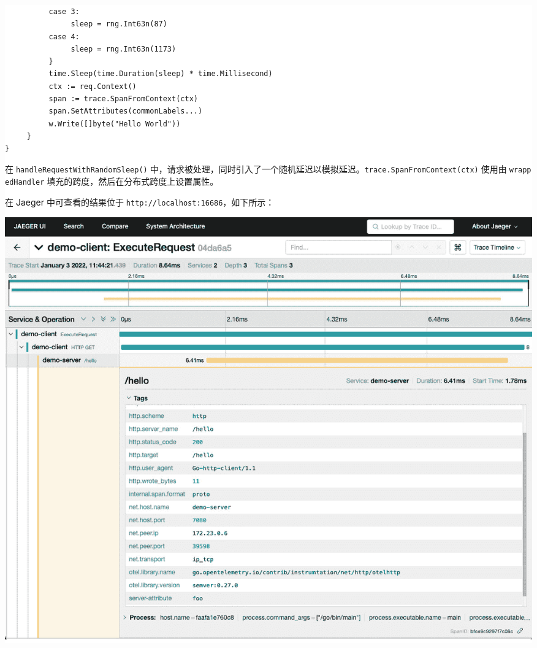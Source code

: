 ```
          case 3:
               sleep = rng.Int63n(87)
          case 4:
               sleep = rng.Int63n(1173)
          }
          time.Sleep(time.Duration(sleep) * time.Millisecond)
          ctx := req.Context()
          span := trace.SpanFromContext(ctx)
          span.SetAttributes(commonLabels...)
          w.Write([]byte("Hello World"))
     }
}
```

在 `handleRequestWithRandomSleep()` 中，请求被处理，同时引入了一个随机延迟以模拟延迟。`trace.SpanFromContext(ctx)` 使用由 `wrappedHandler` 填充的跨度，然后在分布式跨度上设置属性。

在 Jaeger 中可查看的结果位于 `http://localhost:16686`，如下所示：

![图 9.3 – Jaeger 客户端/服务器分布式追踪](img/B17626_09_003.jpg)
